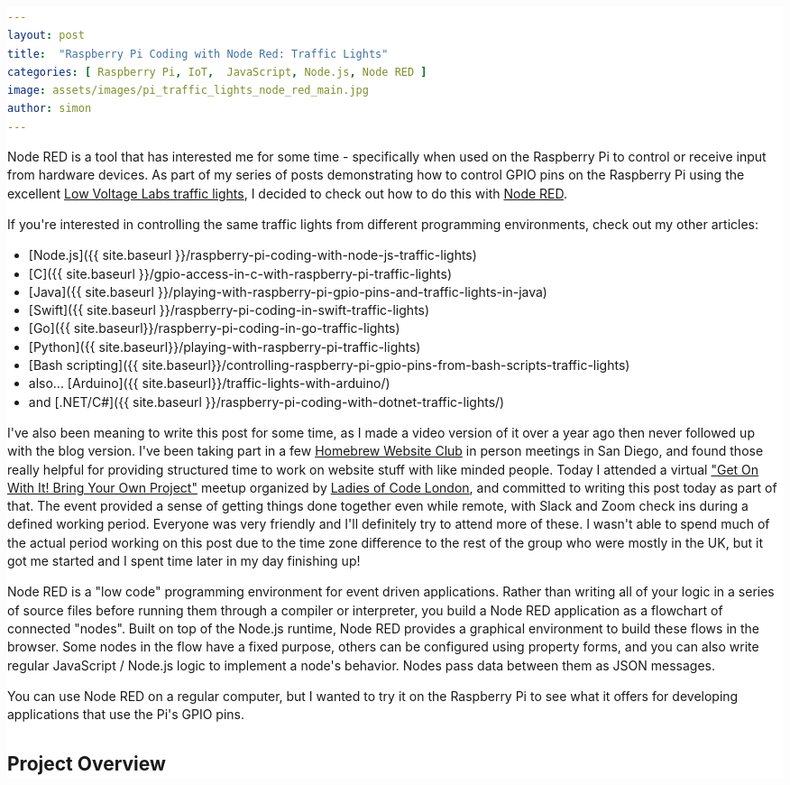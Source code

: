 ```yaml
---
layout: post
title:  "Raspberry Pi Coding with Node Red: Traffic Lights"
categories: [ Raspberry Pi, IoT,  JavaScript, Node.js, Node RED ]
image: assets/images/pi_traffic_lights_node_red_main.jpg
author: simon
---
```

Node RED is a tool that has interested me for some time - specifically when used on the Raspberry Pi to control or receive input from hardware devices.  As part of my series of posts demonstrating how to control GPIO pins on the Raspberry Pi using the excellent [Low Voltage Labs traffic lights](https://lowvoltagelabs.com/products/pi-traffic/), I decided to check out how to do this with [Node RED](https://nodered.org/).

If you're interested in controlling the same traffic lights from different programming environments, check out my other articles:

* [Node.js]({{ site.baseurl }}/raspberry-pi-coding-with-node-js-traffic-lights)
* [C]({{ site.baseurl }}/gpio-access-in-c-with-raspberry-pi-traffic-lights)
* [Java]({{ site.baseurl }}/playing-with-raspberry-pi-gpio-pins-and-traffic-lights-in-java)
* [Swift]({{ site.baseurl }}/raspberry-pi-coding-in-swift-traffic-lights)
* [Go]({{ site.baseurl}}/raspberry-pi-coding-in-go-traffic-lights)
* [Python]({{ site.baseurl}}/playing-with-raspberry-pi-traffic-lights)
* [Bash scripting]({{ site.baseurl}}/controlling-raspberry-pi-gpio-pins-from-bash-scripts-traffic-lights) 
* also... [Arduino]({{ site.baseurl}}/traffic-lights-with-arduino/)
* and [.NET/C#]({{ site.baseurl }}/raspberry-pi-coding-with-dotnet-traffic-lights/)

I've also been meaning to write this post for some time, as I made a video version of it over a year ago then never followed up with the blog version.  I've been taking part in a few [Homebrew Website Club](https://indieweb.org/Homebrew_Website_Club) in person meetings in San Diego, and found those really helpful for providing structured time to work on website stuff with like minded people.  Today I attended a virtual ["Get On With It! Bring Your Own Project"](https://www.meetup.com/Ladies-of-Code-UK/events/269952192/) meetup organized by [Ladies of Code London](https://twitter.com/ladiesofcodeLDN), and committed to writing this post today as part of that.  The event provided a sense of getting things done together even while remote, with Slack and Zoom check ins during a defined working period.  Everyone was very friendly and I'll definitely try to attend more of these.  I wasn't able to spend much of the actual period working on this post due to the time zone difference to the rest of the group who were mostly in the UK, but it got me started and I spent time later in my day finishing up!

Node RED is a "low code" programming environment for event driven applications.  Rather than writing all of your logic in a series of source files before running them through a compiler or interpreter, you build a Node RED application as a flowchart of connected "nodes".  Built on top of the Node.js runtime, Node RED provides a graphical environment to build these flows in the browser.  Some nodes in the flow have a fixed purpose, others can be configured using property forms, and you can also write regular JavaScript / Node.js logic to implement a node's behavior. Nodes pass data between them as JSON messages.

You can use Node RED on a regular computer, but I wanted to try it on the Raspberry Pi to see what it offers for developing applications that use the Pi's GPIO pins.  

## Project Overview
